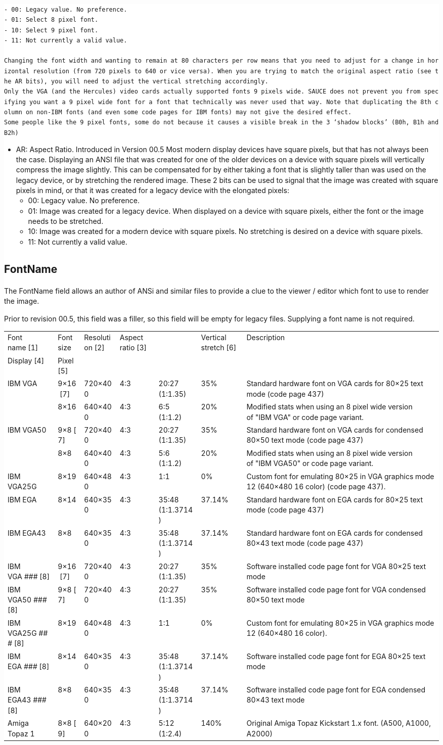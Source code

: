     - 00: Legacy value. No preference.
    - 01: Select 8 pixel font.
    - 10: Select 9 pixel font.
    - 11: Not currently a valid value.

    Changing the font width and wanting to remain at 80 characters per row means that you need to adjust for a change in horizontal resolution (from 720 pixels to 640 or vice versa). When you are trying to match the original aspect ratio (see the AR bits), you will need to adjust the vertical stretching accordingly.
    Only the VGA (and the Hercules) video cards actually supported fonts 9 pixels wide. SAUCE does not prevent you from specifying you want a 9 pixel wide font for a font that technically was never used that way. Note that duplicating the 8th column on non-IBM fonts (and even some code pages for IBM fonts) may not give the desired effect.
    Some people like the 9 pixel fonts, some do not because it causes a visible break in the 3 ‘shadow blocks’ (B0h, B1h and B2h)
- AR: Aspect Ratio. Introduced in Version 00.5
    Most modern display devices have square pixels, but that has not always been the case. Displaying an ANSI file that was created for one of the older devices on a device with square pixels will vertically compress the image slightly. This can be compensated for by either taking a font that is slightly taller than was used on the legacy device, or by stretching the rendered image.
    These 2 bits can be used to signal that the image was created with square pixels in mind, or that it was created for a legacy device with the elongated pixels:
    - 00: Legacy value. No preference.
    - 01: Image was created for a legacy device. When displayed on a device with square pixels, either the font or the image needs to be stretched.
    - 10: Image was created for a modern device with square pixels. No stretching is desired on a device with square pixels.
    - 11: Not currently a valid value.

## FontName

The FontName field allows an author of ANSi and similar files to provide a clue to the viewer / editor which font to use to render the image.

Prior to revision 00.5, this field was a filler, so this field will be empty for legacy files. Supplying a font name is not required.

|   |   |   |   |   |   |   |
|---|---|---|---|---|---|---|
|Font name [1]|Font size|Resolution [2]|Aspect ratio [3]|   |Vertical stretch [6]|Description|
|Display [4]|Pixel [5]|
|IBM VGA|9×16 [7]|720×400|4:3|20:27 (1:1.35)|35%|Standard hardware font on VGA cards for 80×25 text mode (code page 437)|
||8×16|640×400|4:3|6:5 (1:1.2)|20%|Modified stats when using an 8 pixel wide version of "IBM VGA" or code page variant.|
|IBM VGA50|9×8 [7]|720×400|4:3|20:27 (1:1.35)|35%|Standard hardware font on VGA cards for condensed 80×50 text mode (code page 437)|
||8×8|640×400|4:3|5:6 (1:1.2)|20%|Modified stats when using an 8 pixel wide version of "IBM VGA50" or code page variant.|
|IBM VGA25G|8×19|640×480|4:3|1:1|0%|Custom font for emulating 80×25 in VGA graphics mode 12 (640×480 16 color) (code page 437).|
|IBM EGA|8×14|640×350|4:3|35:48 (1:1.3714)|37.14%|Standard hardware font on EGA cards for 80×25 text mode (code page 437)|
|IBM EGA43|8×8|640×350|4:3|35:48 (1:1.3714)|37.14%|Standard hardware font on EGA cards for condensed 80×43 text mode (code page 437)|
|IBM VGA _###_ [8]|9×16 [7]|720×400|4:3|20:27 (1:1.35)|35%|Software installed code page font for VGA 80×25 text mode|
|IBM VGA50 _###_ [8]|9×8 [7]|720×400|4:3|20:27 (1:1.35)|35%|Software installed code page font for VGA condensed 80×50 text mode|
|IBM VGA25G _###_ [8]|8×19|640×480|4:3|1:1|0%|Custom font for emulating 80×25 in VGA graphics mode 12 (640×480 16 color).|
|IBM EGA _###_ [8]|8×14|640×350|4:3|35:48 (1:1.3714)|37.14%|Software installed code page font for EGA 80×25 text mode|
|IBM EGA43 _###_ [8]|8×8|640×350|4:3|35:48 (1:1.3714)|37.14%|Software installed code page font for EGA condensed 80×43 text mode|
|Amiga Topaz 1|8×8 [9]|640×200|4:3|5:12 (1:2.4)|140%|Original Amiga Topaz Kickstart 1.x font. (A500, A1000, A2000)|